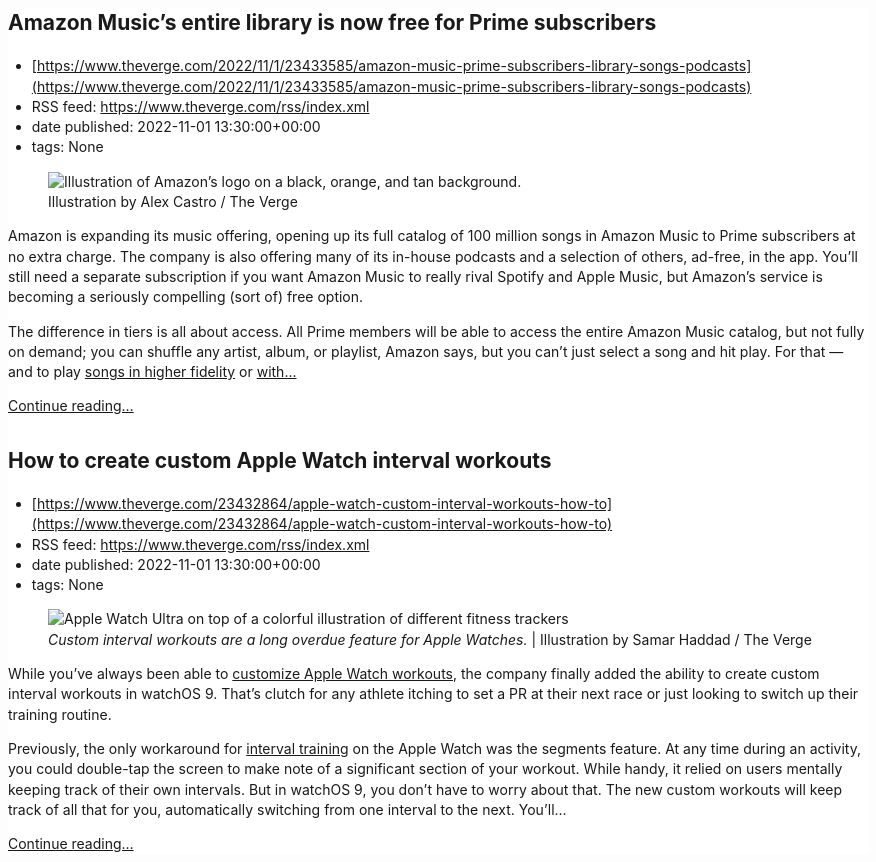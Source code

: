 ## Amazon Music’s entire library is now free for Prime subscribers
 - [https://www.theverge.com/2022/11/1/23433585/amazon-music-prime-subscribers-library-songs-podcasts](https://www.theverge.com/2022/11/1/23433585/amazon-music-prime-subscribers-library-songs-podcasts)
 - RSS feed: https://www.theverge.com/rss/index.xml
 - date published: 2022-11-01 13:30:00+00:00
 - tags: None

<figure>
      <img alt="Illustration of Amazon’s logo on a black, orange, and tan background." src="https://cdn.vox-cdn.com/thumbor/QeHh5h8jz4Yov5PYqbhM9yPGslw=/0x0:2040x1360/1310x873/cdn.vox-cdn.com/uploads/chorus_image/image/71569770/acastro_STK103__01.0.jpg" />
        <figcaption>Illustration by Alex Castro / The Verge</figcaption>
    </figure>

  <p id="Hxsofx">Amazon is expanding its music offering, opening up its full catalog of 100 million songs in Amazon Music to Prime subscribers at no extra charge. The company is also offering many of its in-house podcasts and a selection of others, ad-free, in the app. You’ll still need a separate subscription if you want Amazon Music to really rival Spotify and Apple Music, but Amazon’s service is becoming a seriously compelling (sort of) free option.</p>
<p id="UkDOvV">The difference in tiers is all about access. All Prime members will be able to access the entire Amazon Music catalog, but not fully on demand; you can shuffle any artist, album, or playlist, Amazon says, but you can’t just select a song and hit play. For that — and to play <a href="https://www.theverge.com/2021/5/17/22440058/amazon-music-hd-price-cut-apple-lossless-audio">songs in higher fidelity</a> or <a href="https://www.theverge.com/2021/10/19/22734261/amazon-music-spatial-audio-dolby-atmos-headphones">with...</a></p>
  <p>
    <a href="https://www.theverge.com/2022/11/1/23433585/amazon-music-prime-subscribers-library-songs-podcasts">Continue reading&hellip;</a>
  </p>

## How to create custom Apple Watch interval workouts
 - [https://www.theverge.com/23432864/apple-watch-custom-interval-workouts-how-to](https://www.theverge.com/23432864/apple-watch-custom-interval-workouts-how-to)
 - RSS feed: https://www.theverge.com/rss/index.xml
 - date published: 2022-11-01 13:30:00+00:00
 - tags: None

<figure>
      <img alt="Apple Watch Ultra on top of a colorful illustration of different fitness trackers" src="https://cdn.vox-cdn.com/thumbor/LG9dSimTWuU5GxczM7Obt4Q0kk4=/0x0:2040x1360/1310x873/cdn.vox-cdn.com/uploads/chorus_image/image/71569771/Smart_watch_master.0.jpg" />
        <figcaption><em>Custom interval workouts are a long overdue feature for Apple Watches.</em> | Illustration by Samar Haddad / The Verge</figcaption>
    </figure>

  <p id="MZp3E0">While you’ve always been able to <a href="https://www.theverge.com/23025352/apple-watch-workout-app-how-to">customize Apple Watch workouts</a>, the company finally added the ability to create custom interval workouts in watchOS 9. That’s clutch for any athlete itching to set a PR at their next race or just looking to switch up their training routine.</p>
<p id="hNQzbx">Previously, the only workaround for <a href="https://www.verywellfit.com/interval-training-workouts-3120774">interval training</a> on the Apple Watch was the segments feature. At any time during an activity, you could double-tap the screen to make note of a significant section of your workout. While handy, it relied on users mentally keeping track of their own intervals. But in watchOS 9, you don’t have to worry about that. The new custom workouts will keep track of all that for you, automatically switching from one interval to the next. You’ll...</p>
  <p>
    <a href="https://www.theverge.com/23432864/apple-watch-custom-interval-workouts-how-to">Continue reading&hellip;</a>
  </p>
